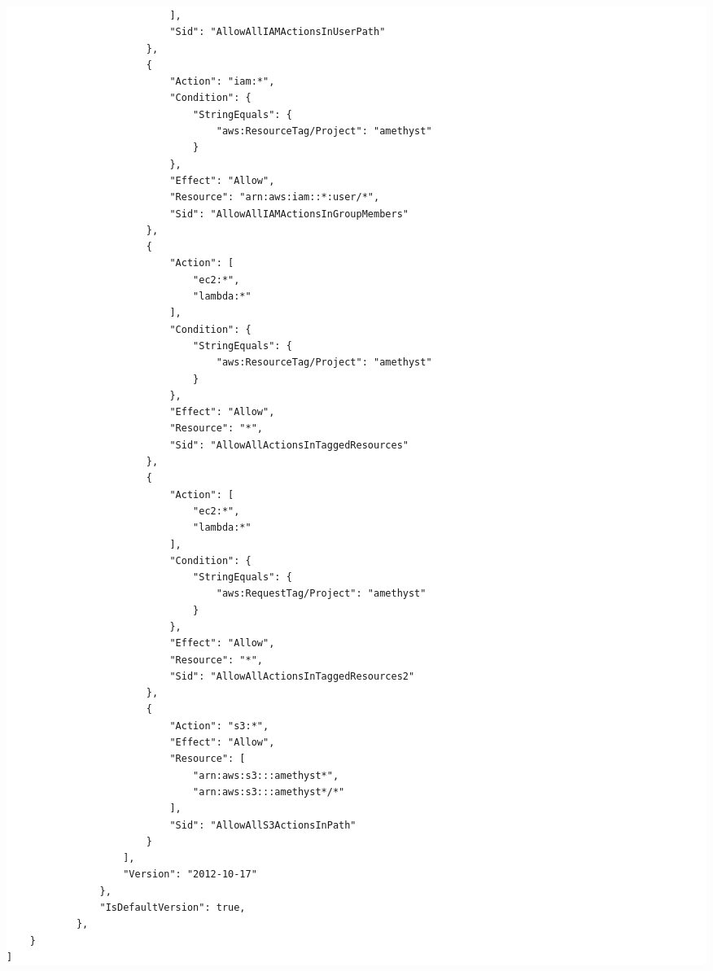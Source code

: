 ```hlt:1,,13,26,37,51,65,74
                            ],
                            "Sid": "AllowAllIAMActionsInUserPath"
                        },
                        {
                            "Action": "iam:*",
                            "Condition": {
                                "StringEquals": {
                                    "aws:ResourceTag/Project": "amethyst"
                                }
                            },
                            "Effect": "Allow",
                            "Resource": "arn:aws:iam::*:user/*",
                            "Sid": "AllowAllIAMActionsInGroupMembers"
                        },
                        {
                            "Action": [
                                "ec2:*",
                                "lambda:*"
                            ],
                            "Condition": {
                                "StringEquals": {
                                    "aws:ResourceTag/Project": "amethyst"
                                }
                            },
                            "Effect": "Allow",
                            "Resource": "*",
                            "Sid": "AllowAllActionsInTaggedResources"
                        },
                        {
                            "Action": [
                                "ec2:*",
                                "lambda:*"
                            ],
                            "Condition": {
                                "StringEquals": {
                                    "aws:RequestTag/Project": "amethyst"
                                }
                            },
                            "Effect": "Allow",
                            "Resource": "*",
                            "Sid": "AllowAllActionsInTaggedResources2"
                        },
                        {
                            "Action": "s3:*",
                            "Effect": "Allow",
                            "Resource": [
                                "arn:aws:s3:::amethyst*",
                                "arn:aws:s3:::amethyst*/*"
                            ],
                            "Sid": "AllowAllS3ActionsInPath"
                        }
                    ],
                    "Version": "2012-10-17"
                },
                "IsDefaultVersion": true,
            },
    }
]
```
